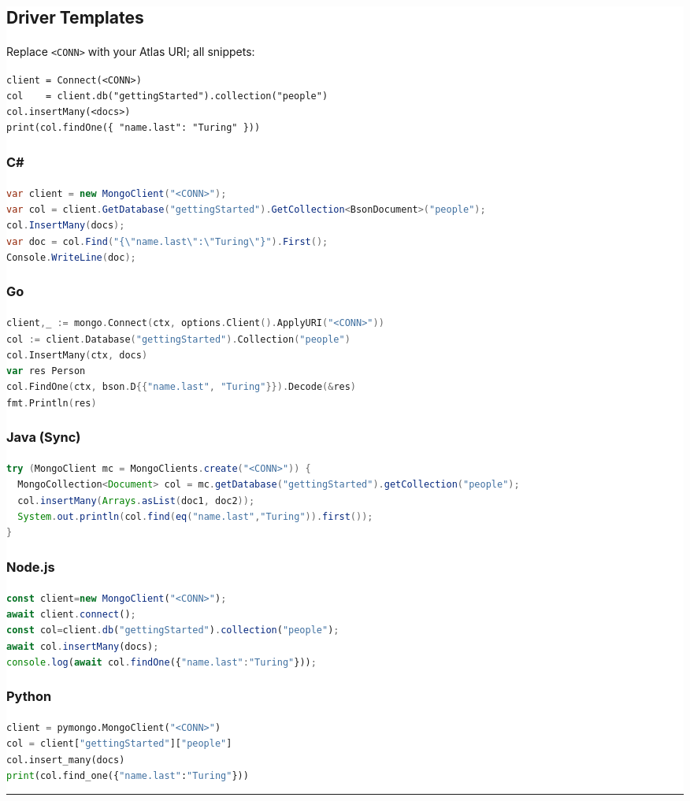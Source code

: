 
## Driver Templates  
Replace `<CONN>` with your Atlas URI; all snippets:  
```pseudo
client = Connect(<CONN>)
col    = client.db("gettingStarted").collection("people")
col.insertMany(<docs>)
print(col.findOne({ "name.last": "Turing" }))
```

### C#  
```csharp
var client = new MongoClient("<CONN>");
var col = client.GetDatabase("gettingStarted").GetCollection<BsonDocument>("people");
col.InsertMany(docs);
var doc = col.Find("{\"name.last\":\"Turing\"}").First();
Console.WriteLine(doc);
```

### Go  
```go
client,_ := mongo.Connect(ctx, options.Client().ApplyURI("<CONN>"))
col := client.Database("gettingStarted").Collection("people")
col.InsertMany(ctx, docs)
var res Person
col.FindOne(ctx, bson.D{{"name.last", "Turing"}}).Decode(&res)
fmt.Println(res)
```

### Java (Sync)  
```java
try (MongoClient mc = MongoClients.create("<CONN>")) {
  MongoCollection<Document> col = mc.getDatabase("gettingStarted").getCollection("people");
  col.insertMany(Arrays.asList(doc1, doc2));
  System.out.println(col.find(eq("name.last","Turing")).first());
}
```

### Node.js  
```javascript
const client=new MongoClient("<CONN>");
await client.connect();
const col=client.db("gettingStarted").collection("people");
await col.insertMany(docs);
console.log(await col.findOne({"name.last":"Turing"}));
```

### Python  
```python
client = pymongo.MongoClient("<CONN>")
col = client["gettingStarted"]["people"]
col.insert_many(docs)
print(col.find_one({"name.last":"Turing"}))
```

---